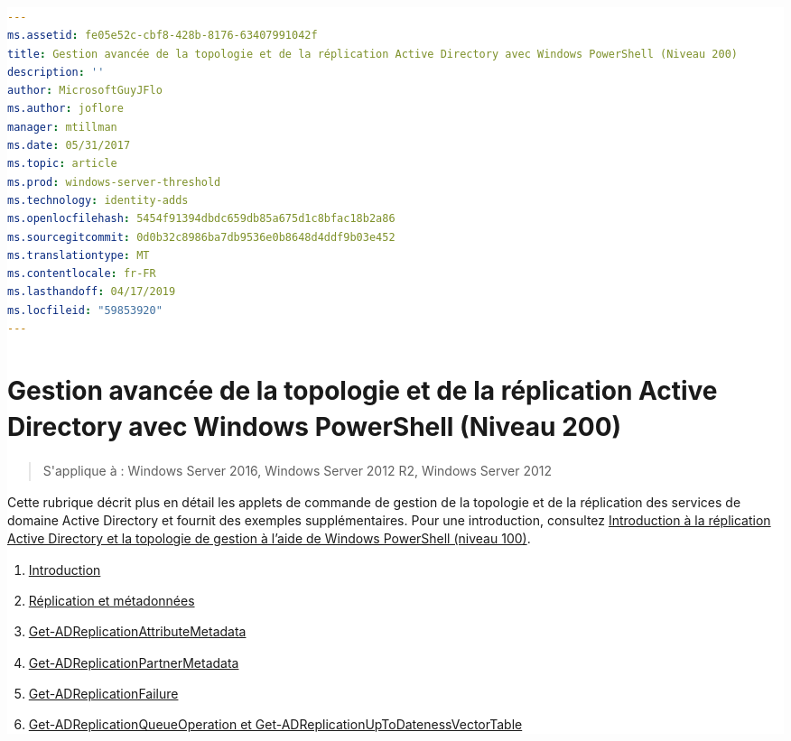```yaml
---
ms.assetid: fe05e52c-cbf8-428b-8176-63407991042f
title: Gestion avancée de la topologie et de la réplication Active Directory avec Windows PowerShell (Niveau 200)
description: ''
author: MicrosoftGuyJFlo
ms.author: joflore
manager: mtillman
ms.date: 05/31/2017
ms.topic: article
ms.prod: windows-server-threshold
ms.technology: identity-adds
ms.openlocfilehash: 5454f91394dbdc659db85a675d1c8bfac18b2a86
ms.sourcegitcommit: 0d0b32c8986ba7db9536e0b8648d4ddf9b03e452
ms.translationtype: MT
ms.contentlocale: fr-FR
ms.lasthandoff: 04/17/2019
ms.locfileid: "59853920"
---
```

# <a name="advanced-active-directory-replication-and-topology-management-using-windows-powershell-level-200"></a>Gestion avancée de la topologie et de la réplication Active Directory avec Windows PowerShell (Niveau 200)

>S'applique à : Windows Server 2016, Windows Server 2012 R2, Windows Server 2012

Cette rubrique décrit plus en détail les applets de commande de gestion de la topologie et de la réplication des services de domaine Active Directory et fournit des exemples supplémentaires. Pour une introduction, consultez [Introduction à la réplication Active Directory et la topologie de gestion à l’aide de Windows PowerShell &#40;niveau 100&#41;](../../../ad-ds/manage/powershell/Introduction-to-Active-Directory-Replication-and-Topology-Management-Using-Windows-PowerShell--Level-100-.md).  
  
1.  [Introduction](../../../ad-ds/manage/powershell/Advanced-Active-Directory-Replication-and-Topology-Management-Using-Windows-PowerShell--Level-200-.md#BKMK_Intro)  
  
2.  [Réplication et métadonnées](../../../ad-ds/manage/powershell/Advanced-Active-Directory-Replication-and-Topology-Management-Using-Windows-PowerShell--Level-200-.md#BKMK_Repl)  
  
3.  [Get-ADReplicationAttributeMetadata](../../../ad-ds/manage/powershell/Advanced-Active-Directory-Replication-and-Topology-Management-Using-Windows-PowerShell--Level-200-.md#BKMK_ReplAttrMD)  
  
4.  [Get-ADReplicationPartnerMetadata](../../../ad-ds/manage/powershell/Advanced-Active-Directory-Replication-and-Topology-Management-Using-Windows-PowerShell--Level-200-.md#BKMK_PartnerMD)  
  
5.  [Get-ADReplicationFailure](../../../ad-ds/manage/powershell/Advanced-Active-Directory-Replication-and-Topology-Management-Using-Windows-PowerShell--Level-200-.md#BKMK_ReplFail)  
  
6.  [Get-ADReplicationQueueOperation et Get-ADReplicationUpToDatenessVectorTable](../../../ad-ds/manage/powershell/Advanced-Active-Directory-Replication-and-Topology-Management-Using-Windows-PowerShell--Level-200-.md#BKMK_ReplQueue)  
  